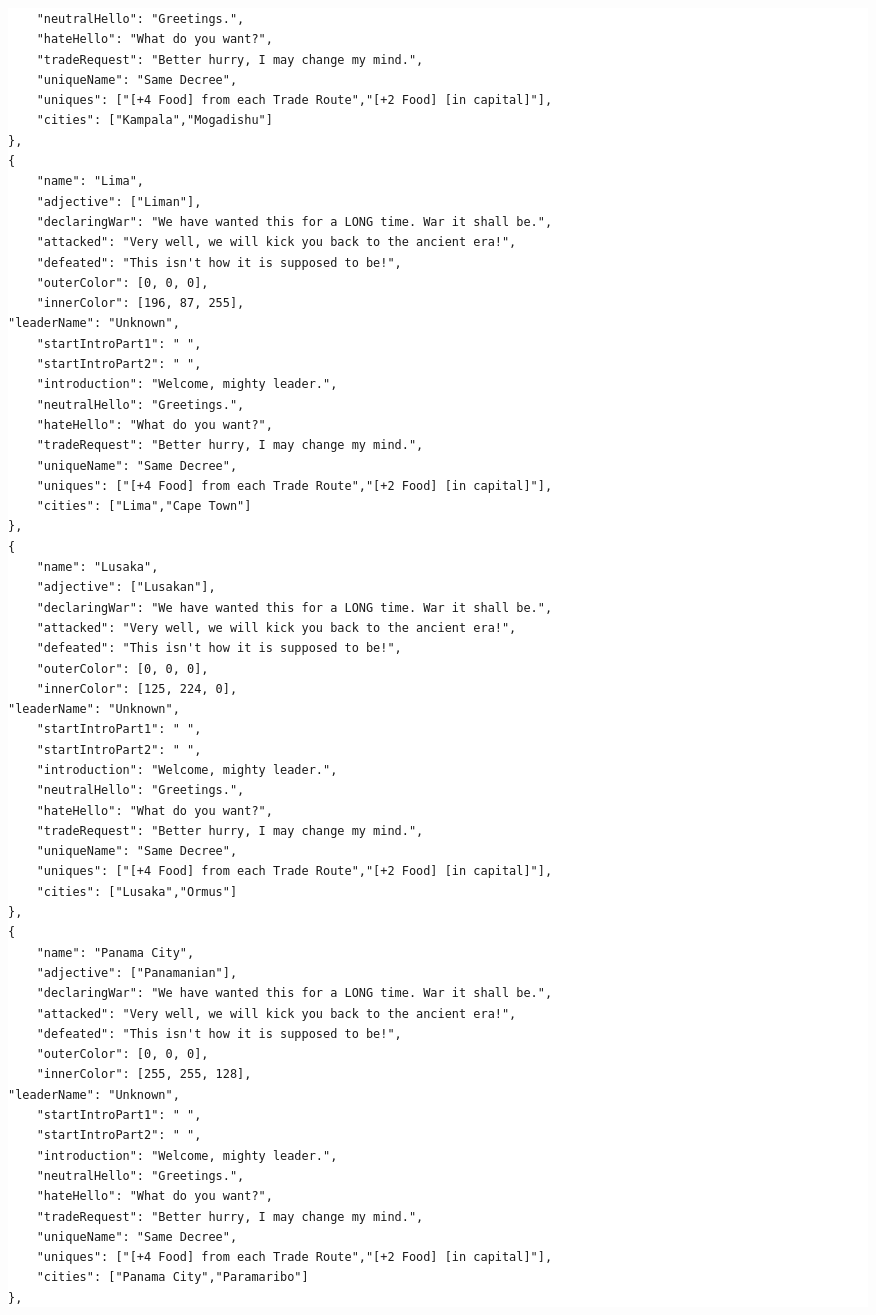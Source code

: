         "neutralHello": "Greetings.",
        "hateHello": "What do you want?",
        "tradeRequest": "Better hurry, I may change my mind.",
        "uniqueName": "Same Decree",
        "uniques": ["[+4 Food] from each Trade Route","[+2 Food] [in capital]"],
        "cities": ["Kampala","Mogadishu"]
    },
    {
        "name": "Lima",
        "adjective": ["Liman"],
        "declaringWar": "We have wanted this for a LONG time. War it shall be.",
        "attacked": "Very well, we will kick you back to the ancient era!",
        "defeated": "This isn't how it is supposed to be!",
        "outerColor": [0, 0, 0],
        "innerColor": [196, 87, 255],
	"leaderName": "Unknown",
        "startIntroPart1": " ",
        "startIntroPart2": " ",
        "introduction": "Welcome, mighty leader.",
        "neutralHello": "Greetings.",
        "hateHello": "What do you want?",
        "tradeRequest": "Better hurry, I may change my mind.",
        "uniqueName": "Same Decree",
        "uniques": ["[+4 Food] from each Trade Route","[+2 Food] [in capital]"],
        "cities": ["Lima","Cape Town"]
    },
    {
        "name": "Lusaka",
        "adjective": ["Lusakan"],
        "declaringWar": "We have wanted this for a LONG time. War it shall be.",
        "attacked": "Very well, we will kick you back to the ancient era!",
        "defeated": "This isn't how it is supposed to be!",
        "outerColor": [0, 0, 0],
        "innerColor": [125, 224, 0],
	"leaderName": "Unknown",
        "startIntroPart1": " ",
        "startIntroPart2": " ",
        "introduction": "Welcome, mighty leader.",
        "neutralHello": "Greetings.",
        "hateHello": "What do you want?",
        "tradeRequest": "Better hurry, I may change my mind.",
        "uniqueName": "Same Decree",
        "uniques": ["[+4 Food] from each Trade Route","[+2 Food] [in capital]"],
        "cities": ["Lusaka","Ormus"]
    },
    {
        "name": "Panama City",
        "adjective": ["Panamanian"],
        "declaringWar": "We have wanted this for a LONG time. War it shall be.",
        "attacked": "Very well, we will kick you back to the ancient era!",
        "defeated": "This isn't how it is supposed to be!",
        "outerColor": [0, 0, 0],
        "innerColor": [255, 255, 128],
	"leaderName": "Unknown",
        "startIntroPart1": " ",
        "startIntroPart2": " ",
        "introduction": "Welcome, mighty leader.",
        "neutralHello": "Greetings.",
        "hateHello": "What do you want?",
        "tradeRequest": "Better hurry, I may change my mind.",
        "uniqueName": "Same Decree",
        "uniques": ["[+4 Food] from each Trade Route","[+2 Food] [in capital]"],
        "cities": ["Panama City","Paramaribo"]
    },